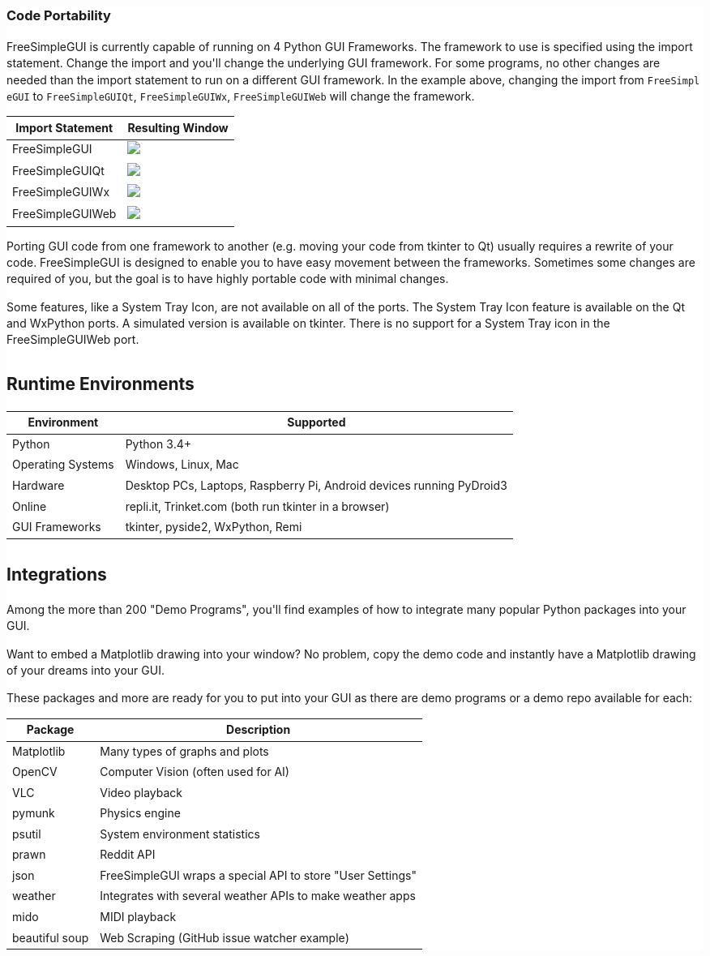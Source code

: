 ### Code Portability

FreeSimpleGUI is currently capable of running on 4 Python GUI Frameworks. The framework to use is
specified using the import statement. Change the import and you'll change the underlying GUI
framework. For some programs, no other changes are needed than the import statement to run on a
different GUI framework. In the example above, changing the import from `FreeSimpleGUI` to
`FreeSimpleGUIQt`, `FreeSimpleGUIWx`, `FreeSimpleGUIWeb` will change the framework.

| Import Statement | Resulting Window |
|--|--|
| FreeSimpleGUI |  ![](https://raw.githubusercontent.com/spyoungtech/FreeSimpleGUI/main/images/for_readme/ex1-tkinter.jpg) |
| FreeSimpleGUIQt |  ![](https://raw.githubusercontent.com/spyoungtech/FreeSimpleGUI/main/images/for_readme/ex1-Qt.jpg) |
| FreeSimpleGUIWx |  ![](https://raw.githubusercontent.com/spyoungtech/FreeSimpleGUI/main/images/for_readme/ex1-WxPython.jpg) |
| FreeSimpleGUIWeb |  ![](https://raw.githubusercontent.com/spyoungtech/FreeSimpleGUI/main/images/for_readme/ex1-Remi.jpg) |

Porting GUI code from one framework to another (e.g. moving your code from tkinter to Qt) usually
requires a rewrite of your code. FreeSimpleGUI is designed to enable you to have easy movement
between the frameworks. Sometimes some changes are required of you, but the goal is to have highly
portable code with minimal changes.

Some features, like a System Tray Icon, are not available on all of the ports. The System Tray Icon
feature is available on the Qt and WxPython ports. A simulated version is available on tkinter.
There is no support for a System Tray icon in the FreeSimpleGUIWeb port.

## Runtime Environments

| Environment | Supported |
|--|--|
| Python |  Python 3.4+ |
| Operating Systems | Windows, Linux, Mac |
| Hardware | Desktop PCs, Laptops, Raspberry Pi, Android devices running PyDroid3 |
| Online | repli.it, Trinket.com (both run tkinter in a browser) |
| GUI Frameworks | tkinter, pyside2, WxPython, Remi |

## Integrations

Among the more than 200 "Demo Programs", you'll find examples of how to integrate many popular
Python packages into your GUI.

Want to embed a Matplotlib drawing into your window? No problem, copy the demo code and instantly
have a Matplotlib drawing of your dreams into your GUI.

These packages and more are ready for you to put into your GUI as there are demo programs or a demo
repo available for each:

 Package | Description |
|--|--|
 Matplotlib | Many types of graphs and plots |
 OpenCV | Computer Vision (often used for AI) |
 VLC | Video playback |
 pymunk | Physics engine|
 psutil | System environment statistics |
 prawn | Reddit API |
 json | FreeSimpleGUI wraps a special API to store "User Settings" |
 weather | Integrates with several weather APIs to make weather apps |
 mido | MIDI playback |
 beautiful soup | Web Scraping (GitHub issue watcher example) |
